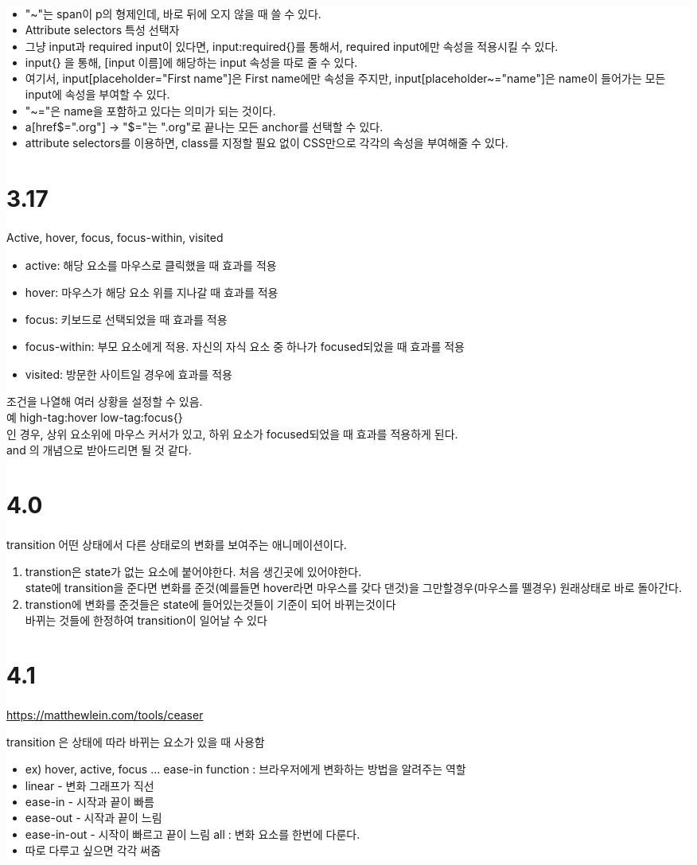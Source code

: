 - "~"는 span이 p의 형제인데, 바로 뒤에 오지 않을 때 쓸 수 있다.
- Attribute selectors 특성 선택자
- 그냥 input과 required input이 있다면, input:required{}를 통해서, required input에만 속성을 적용시킬 수 있다.
- input{} 을 통해, [input 이름]에 해당하는 input 속성을 따로 줄 수 있다.
- 여기서, input[placeholder="First name"]은 First name에만 속성을 주지만, input[placeholder~="name"]은 name이 들어가는 모든 input에 속성을 부여할 수 있다.
- "~="은 name을 포함하고 있다는 의미가 되는 것이다.
- a[href$=".org"] → "$="는 ".org"로 끝나는 모든 anchor를 선택할 수 있다.
- attribute selectors를 이용하면, class를 지정할 필요 없이 CSS만으로 각각의 속성을 부여해줄 수 있다.

# 3.17

Active, hover, focus, focus-within, visited

- active: 해당 요소를 마우스로 클릭했을 때 효과를 적용

- hover: 마우스가 해당 요소 위를 지나갈 때 효과를 적용

- focus: 키보드로 선택되었을 때 효과를 적용

- focus-within: 부모 요소에게 적용. 자신의 자식 요소 중 하나가 focused되었을 때 효과를 적용

- visited: 방문한 사이트일 경우에 효과를 적용

조건을 나열해 여러 상황을 설정할 수 있음.  
예 high-tag:hover low-tag:focus{}  
인 경우, 상위 요소위에 마우스 커서가 있고, 하위 요소가 focused되었을 때 효과를 적용하게 된다.  
and 의 개념으로 받아드리면 될 것 같다.

# 4.0

transition
어떤 상태에서 다른 상태로의 변화를 보여주는 애니메이션이다.

1. transtion은 state가 없는 요소에 붙어야한다. 처음 생긴곳에 있어야한다.  
   state에 transition을 준다면 변화를 준것(예를들면 hover라면 마우스를 갖다 댄것)을 그만할경우(마우스를 뗄경우) 원래상태로 바로 돌아간다.
2. transtion에 변화를 준것들은 state에 들어있는것들이 기준이 되어 바뀌는것이다  
   바뀌는 것들에 한정하여 transition이 일어날 수 있다

# 4.1

https://matthewlein.com/tools/ceaser

transition 은 상태에 따라 바뀌는 요소가 있을 때 사용함

- ex) hover, active, focus ...
  ease-in function : 브라우저에게 변화하는 방법을 알려주는 역할
- linear - 변화 그래프가 직선
- ease-in - 시작과 끝이 빠름
- ease-out - 시작과 끝이 느림
- ease-in-out - 시작이 빠르고 끝이 느림
  all : 변화 요소를 한번에 다룬다.
- 따로 다루고 싶으면 각각 써줌
